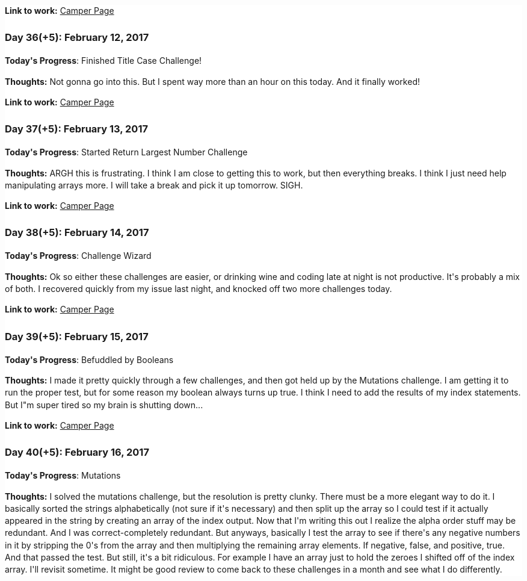 **Link to work:** [Camper Page](https://www.freecodecamp.com/cellojane)

### Day 36(+5): February 12, 2017

**Today's Progress**: Finished Title Case Challenge!

**Thoughts:** Not gonna go into this. But I spent way more than an hour on this today. And it finally worked!

**Link to work:** [Camper Page](https://www.freecodecamp.com/cellojane)

### Day 37(+5): February 13, 2017

**Today's Progress**: Started Return Largest Number Challenge

**Thoughts:** ARGH this is frustrating. I think I am close to getting this to work, but then everything breaks. I think I just need help manipulating arrays more. I will take a break and pick it up tomorrow. SIGH.

**Link to work:** [Camper Page](https://www.freecodecamp.com/cellojane)

### Day 38(+5): February 14, 2017

**Today's Progress**: Challenge Wizard

**Thoughts:** Ok so either these challenges are easier, or drinking wine and coding late at night is not productive. It's probably a mix of both. I recovered quickly from my issue last night, and knocked off two more challenges today.

**Link to work:** [Camper Page](https://www.freecodecamp.com/cellojane)

### Day 39(+5): February 15, 2017

**Today's Progress**: Befuddled by Booleans

**Thoughts:** I made it pretty quickly through a few challenges, and then got held up by the Mutations challenge. I am getting it to run the proper test, but for some reason my boolean always turns up true. I think I need to add the results of my index statements. But I"m super tired so my brain is shutting down...

**Link to work:** [Camper Page](https://www.freecodecamp.com/cellojane)

### Day 40(+5): February 16, 2017

**Today's Progress**: Mutations

**Thoughts:** I solved the mutations challenge, but the resolution is pretty clunky. There must be a more elegant way to do it. I basically sorted the strings alphabetically (not sure if it's necessary) and then split up the array so I could test if it actually appeared in the string by creating an array of the index output. Now that I'm writing this out I realize the alpha order stuff may be redundant. And I was correct-completely redundant. But anyways, basically I test the array to see if there's any negative numbers in it by stripping the 0's from the array and then multiplying the remaining array elements. If negative, false, and positive, true. And that passed the test. But still, it's a bit ridiculous. For example I have an array just to hold the zeroes I shifted off of the index array. I'll revisit sometime. It might be good review to come back to these challenges in a month and see what I do differently.
